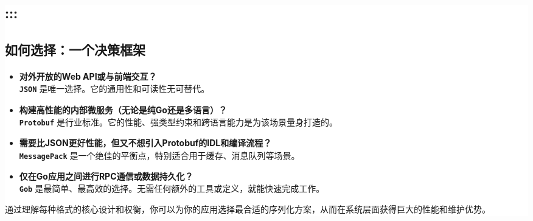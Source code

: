 :::
---

## 如何选择：一个决策框架

- **对外开放的Web API或与前端交互？**  
  **`JSON`** 是唯一选择。它的通用性和可读性无可替代。

- **构建高性能的内部微服务（无论是纯Go还是多语言）？**  
  **`Protobuf`** 是行业标准。它的性能、强类型约束和跨语言能力是为该场景量身打造的。

- **需要比JSON更好性能，但又不想引入Protobuf的IDL和编译流程？**  
  **`MessagePack`** 是一个绝佳的平衡点，特别适合用于缓存、消息队列等场景。

- **仅在Go应用之间进行RPC通信或数据持久化？**  
  **`Gob`** 是最简单、最高效的选择。无需任何额外的工具或定义，就能快速完成工作。

通过理解每种格式的核心设计和权衡，你可以为你的应用选择最合适的序列化方案，从而在系统层面获得巨大的性能和维护优势。
